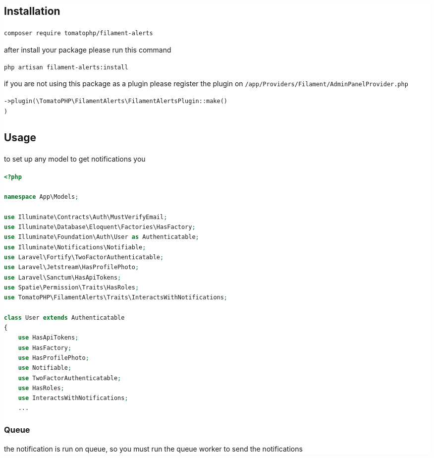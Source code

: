 ## Installation

```bash
composer require tomatophp/filament-alerts
```

after install your package please run this command

```bash
php artisan filament-alerts:install
```

if you are not using this package as a plugin please register the plugin on `/app/Providers/Filament/AdminPanelProvider.php`

```php
->plugin(\TomatoPHP\FilamentAlerts\FilamentAlertsPlugin::make()
)
```

## Usage

to set up any model to get notifications you

```php
<?php

namespace App\Models;

use Illuminate\Contracts\Auth\MustVerifyEmail;
use Illuminate\Database\Eloquent\Factories\HasFactory;
use Illuminate\Foundation\Auth\User as Authenticatable;
use Illuminate\Notifications\Notifiable;
use Laravel\Fortify\TwoFactorAuthenticatable;
use Laravel\Jetstream\HasProfilePhoto;
use Laravel\Sanctum\HasApiTokens;
use Spatie\Permission\Traits\HasRoles;
use TomatoPHP\FilamentAlerts\Traits\InteractsWithNotifications;

class User extends Authenticatable
{
    use HasApiTokens;
    use HasFactory;
    use HasProfilePhoto;
    use Notifiable;
    use TwoFactorAuthenticatable;
    use HasRoles;
    use InteractsWithNotifications;
    ...
```

### Queue

the notification is run on queue, so you must run the queue worker to send the notifications
